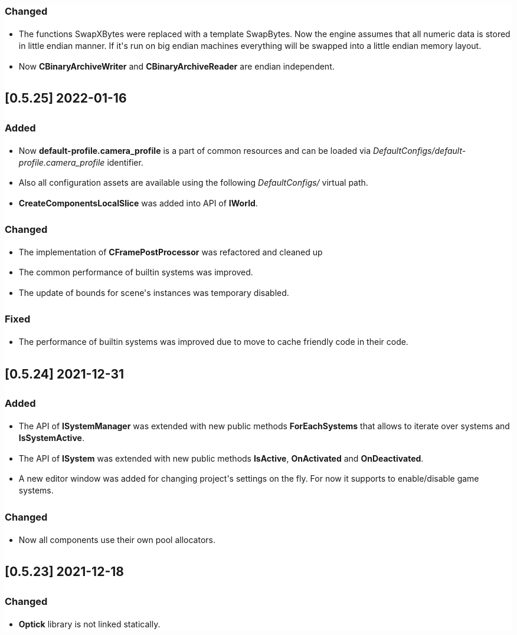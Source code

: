 ### Changed

- The functions SwapXBytes were replaced with a template SwapBytes. Now the engine assumes that all numeric data is stored in little endian manner.
If it's run on big endian machines everything will be swapped into a little endian memory layout.

- Now **CBinaryArchiveWriter** and **CBinaryArchiveReader** are endian independent.

## [0.5.25] 2022-01-16

### Added

- Now **default-profile.camera_profile** is a part of common resources and can be loaded via _DefaultConfigs/default-profile.camera_profile_ identifier.

- Also all configuration assets are available using the following _DefaultConfigs/_ virtual path.

- **CreateComponentsLocalSlice** was added into API of **IWorld**.

### Changed 

- The implementation of **CFramePostProcessor** was refactored and cleaned up

- The common performance of builtin systems was improved.

- The update of bounds for scene's instances was temporary disabled.

### Fixed

- The performance of builtin systems was improved due to move to cache friendly code in their code.

## [0.5.24] 2021-12-31

### Added

- The API of **ISystemManager** was extended with new public methods **ForEachSystems** that allows to iterate over systems and **IsSystemActive**.

- The API of **ISystem** was extended with new public methods **IsActive**, **OnActivated** and **OnDeactivated**.

- A new editor window was added for changing project's settings on the fly. For now it supports to enable/disable game systems.

### Changed

- Now all components use their own pool allocators.

## [0.5.23] 2021-12-18

### Changed

- **Optick** library is not linked statically.
